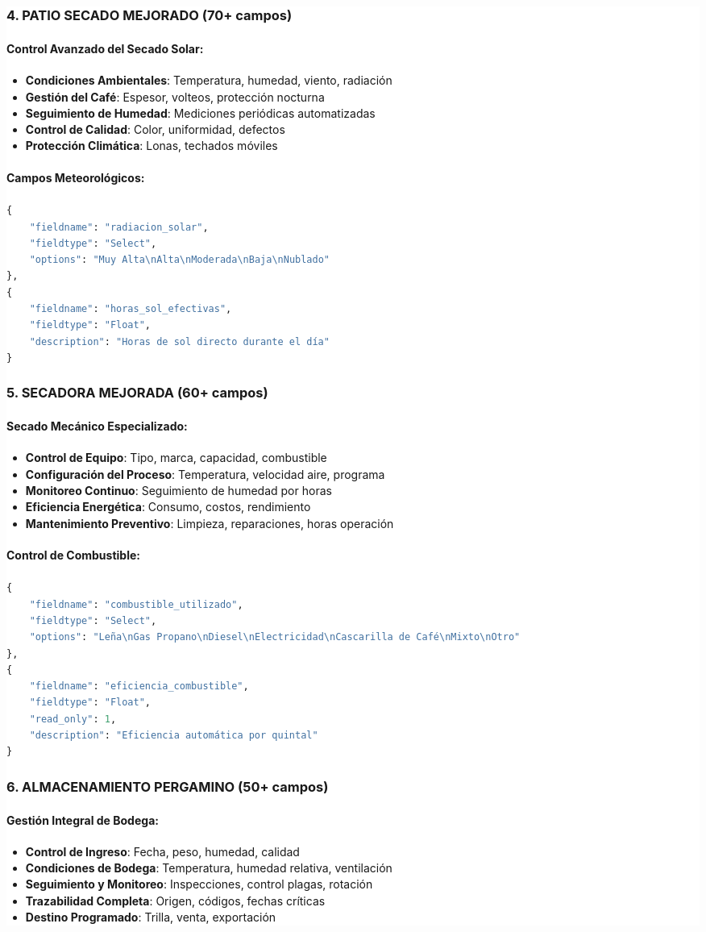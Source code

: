 ### 4. PATIO SECADO MEJORADO (70+ campos)

#### Control Avanzado del Secado Solar:
- **Condiciones Ambientales**: Temperatura, humedad, viento, radiación
- **Gestión del Café**: Espesor, volteos, protección nocturna
- **Seguimiento de Humedad**: Mediciones periódicas automatizadas
- **Control de Calidad**: Color, uniformidad, defectos
- **Protección Climática**: Lonas, techados móviles

#### Campos Meteorológicos:
```python
{
    "fieldname": "radiacion_solar",
    "fieldtype": "Select",
    "options": "Muy Alta\nAlta\nModerada\nBaja\nNublado"
},
{
    "fieldname": "horas_sol_efectivas",
    "fieldtype": "Float",
    "description": "Horas de sol directo durante el día"
}
```

### 5. SECADORA MEJORADA (60+ campos)

#### Secado Mecánico Especializado:
- **Control de Equipo**: Tipo, marca, capacidad, combustible
- **Configuración del Proceso**: Temperatura, velocidad aire, programa
- **Monitoreo Continuo**: Seguimiento de humedad por horas
- **Eficiencia Energética**: Consumo, costos, rendimiento
- **Mantenimiento Preventivo**: Limpieza, reparaciones, horas operación

#### Control de Combustible:
```python
{
    "fieldname": "combustible_utilizado",
    "fieldtype": "Select",
    "options": "Leña\nGas Propano\nDiesel\nElectricidad\nCascarilla de Café\nMixto\nOtro"
},
{
    "fieldname": "eficiencia_combustible",
    "fieldtype": "Float",
    "read_only": 1,
    "description": "Eficiencia automática por quintal"
}
```

### 6. ALMACENAMIENTO PERGAMINO (50+ campos)

#### Gestión Integral de Bodega:
- **Control de Ingreso**: Fecha, peso, humedad, calidad
- **Condiciones de Bodega**: Temperatura, humedad relativa, ventilación
- **Seguimiento y Monitoreo**: Inspecciones, control plagas, rotación
- **Trazabilidad Completa**: Origen, códigos, fechas críticas
- **Destino Programado**: Trilla, venta, exportación

